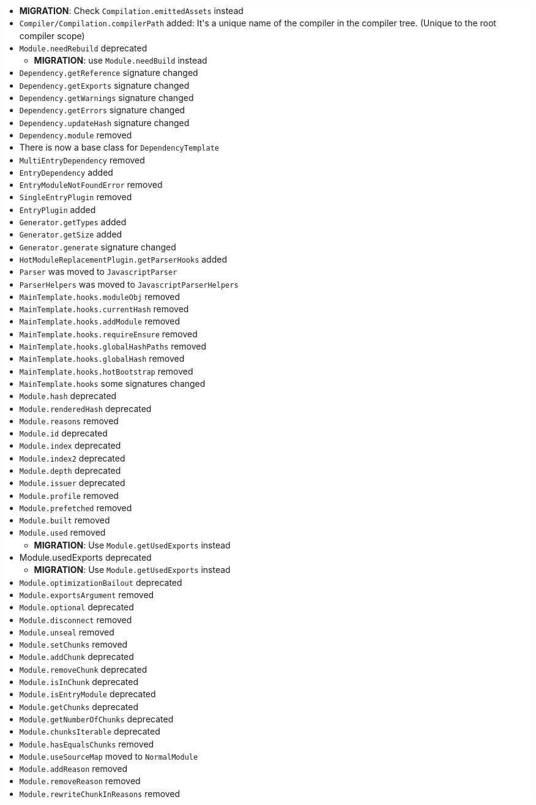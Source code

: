   - **MIGRATION**: Check `Compilation.emittedAssets` instead
- `Compiler/Compilation.compilerPath` added: It's a unique name of the compiler in the compiler tree. (Unique to the root compiler scope)
- `Module.needRebuild` deprecated
  - **MIGRATION**: use `Module.needBuild` instead
- `Dependency.getReference` signature changed
- `Dependency.getExports` signature changed
- `Dependency.getWarnings` signature changed
- `Dependency.getErrors` signature changed
- `Dependency.updateHash` signature changed
- `Dependency.module` removed
- There is now a base class for `DependencyTemplate`
- `MultiEntryDependency` removed
- `EntryDependency` added
- `EntryModuleNotFoundError` removed
- `SingleEntryPlugin` removed
- `EntryPlugin` added
- `Generator.getTypes` added
- `Generator.getSize` added
- `Generator.generate` signature changed
- `HotModuleReplacementPlugin.getParserHooks` added
- `Parser` was moved to `JavascriptParser`
- `ParserHelpers` was moved to `JavascriptParserHelpers`
- `MainTemplate.hooks.moduleObj` removed
- `MainTemplate.hooks.currentHash` removed
- `MainTemplate.hooks.addModule` removed
- `MainTemplate.hooks.requireEnsure` removed
- `MainTemplate.hooks.globalHashPaths` removed
- `MainTemplate.hooks.globalHash` removed
- `MainTemplate.hooks.hotBootstrap` removed
- `MainTemplate.hooks` some signatures changed
- `Module.hash` deprecated
- `Module.renderedHash` deprecated
- `Module.reasons` removed
- `Module.id` deprecated
- `Module.index` deprecated
- `Module.index2` deprecated
- `Module.depth` deprecated
- `Module.issuer` deprecated
- `Module.profile` removed
- `Module.prefetched` removed
- `Module.built` removed
- `Module.used` removed
  - **MIGRATION**: Use `Module.getUsedExports` instead
- Module.usedExports deprecated
  - **MIGRATION**: Use `Module.getUsedExports` instead
- `Module.optimizationBailout` deprecated
- `Module.exportsArgument` removed
- `Module.optional` deprecated
- `Module.disconnect` removed
- `Module.unseal` removed
- `Module.setChunks` removed
- `Module.addChunk` deprecated
- `Module.removeChunk` deprecated
- `Module.isInChunk` deprecated
- `Module.isEntryModule` deprecated
- `Module.getChunks` deprecated
- `Module.getNumberOfChunks` deprecated
- `Module.chunksIterable` deprecated
- `Module.hasEqualsChunks` removed
- `Module.useSourceMap` moved to `NormalModule`
- `Module.addReason` removed
- `Module.removeReason` removed
- `Module.rewriteChunkInReasons` removed